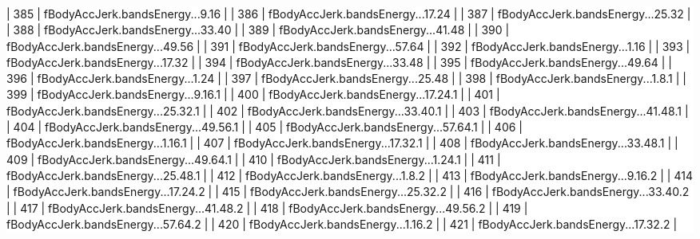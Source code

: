 | 385 | fBodyAccJerk.bandsEnergy...9.16 |
| 386 | fBodyAccJerk.bandsEnergy...17.24 |
| 387 | fBodyAccJerk.bandsEnergy...25.32 |
| 388 | fBodyAccJerk.bandsEnergy...33.40 |
| 389 | fBodyAccJerk.bandsEnergy...41.48 |
| 390 | fBodyAccJerk.bandsEnergy...49.56 |
| 391 | fBodyAccJerk.bandsEnergy...57.64 |
| 392 | fBodyAccJerk.bandsEnergy...1.16 |
| 393 | fBodyAccJerk.bandsEnergy...17.32 |
| 394 | fBodyAccJerk.bandsEnergy...33.48 |
| 395 | fBodyAccJerk.bandsEnergy...49.64 |
| 396 | fBodyAccJerk.bandsEnergy...1.24 |
| 397 | fBodyAccJerk.bandsEnergy...25.48 |
| 398 | fBodyAccJerk.bandsEnergy...1.8.1 |
| 399 | fBodyAccJerk.bandsEnergy...9.16.1 |
| 400 | fBodyAccJerk.bandsEnergy...17.24.1 |
| 401 | fBodyAccJerk.bandsEnergy...25.32.1 |
| 402 | fBodyAccJerk.bandsEnergy...33.40.1 |
| 403 | fBodyAccJerk.bandsEnergy...41.48.1 |
| 404 | fBodyAccJerk.bandsEnergy...49.56.1 |
| 405 | fBodyAccJerk.bandsEnergy...57.64.1 |
| 406 | fBodyAccJerk.bandsEnergy...1.16.1 |
| 407 | fBodyAccJerk.bandsEnergy...17.32.1 |
| 408 | fBodyAccJerk.bandsEnergy...33.48.1 |
| 409 | fBodyAccJerk.bandsEnergy...49.64.1 |
| 410 | fBodyAccJerk.bandsEnergy...1.24.1 |
| 411 | fBodyAccJerk.bandsEnergy...25.48.1 |
| 412 | fBodyAccJerk.bandsEnergy...1.8.2 |
| 413 | fBodyAccJerk.bandsEnergy...9.16.2 |
| 414 | fBodyAccJerk.bandsEnergy...17.24.2 |
| 415 | fBodyAccJerk.bandsEnergy...25.32.2 |
| 416 | fBodyAccJerk.bandsEnergy...33.40.2 |
| 417 | fBodyAccJerk.bandsEnergy...41.48.2 |
| 418 | fBodyAccJerk.bandsEnergy...49.56.2 |
| 419 | fBodyAccJerk.bandsEnergy...57.64.2 |
| 420 | fBodyAccJerk.bandsEnergy...1.16.2 |
| 421 | fBodyAccJerk.bandsEnergy...17.32.2 |